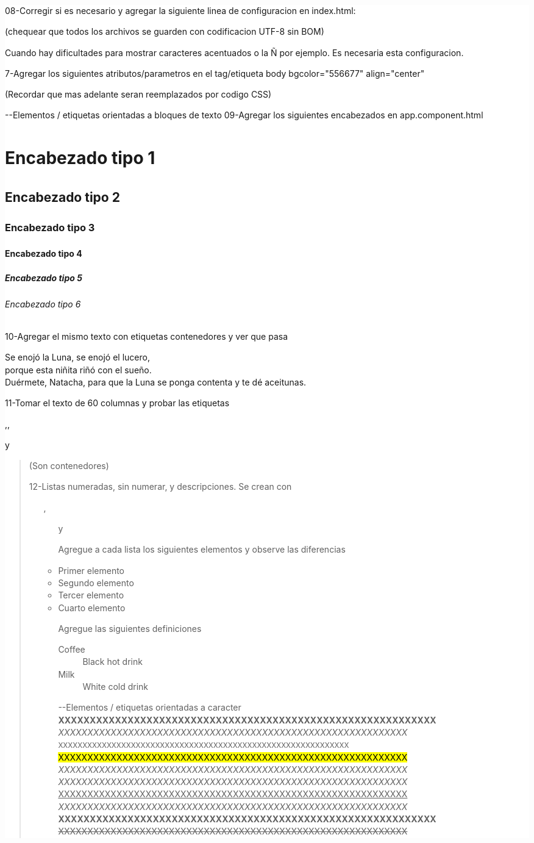 08-Corregir si es necesario y agregar la siguiente linea de configuracion en index.html:

<meta charset="utf-8">

(chequear que todos los archivos se guarden con codificacion UTF-8 sin BOM)


Cuando hay dificultades para mostrar caracteres acentuados o la Ñ por ejemplo. Es necesaria esta configuracion.

7-Agregar los siguientes atributos/parametros en el tag/etiqueta body
bgcolor="556677" align="center"

(Recordar que mas adelante seran reemplazados por codigo CSS)

--Elementos / etiquetas orientadas a bloques de texto
09-Agregar los siguientes encabezados en app.component.html
<H1>Encabezado tipo 1</H1>
<H2>Encabezado tipo 2</H2>
<H3>Encabezado tipo 3</H3>
<H4>Encabezado tipo 4</H4>
<H5>Encabezado tipo 5</H5>
<H6>Encabezado tipo 6</H6>

10-Agregar el mismo texto con etiquetas contenedores y ver que pasa
<div>Se enojó la Luna,
se enojó el lucero,</div>
<span>porque esta niñita</span>
<span>riñó con el sueño.</span>
<div>Duérmete, Natacha,
para que la Luna
se ponga contenta
y te dé aceitunas.</div>

11-Tomar el texto de 60 columnas y probar las etiquetas <div>,<span>,<p> y <blockquote>
(Son contenedores)


12-Listas numeradas, sin numerar, y descripciones. Se crean con <ol>, <ul> y <dl>

Agregue a cada lista los siguientes elementos y observe las diferencias
<li> Primer elemento </li>
<li> Segundo elemento </li>
<li> Tercer elemento </li>
<li> Cuarto elemento </li>

Agregue las siguientes definiciones

  <dt>Coffee</dt>
  <dd>Black hot drink</dd>
  <dt>Milk</dt>
  <dd>White cold drink</dd>

--Elementos / etiquetas orientadas a caracter
<strong>XXXXXXXXXXXXXXXXXXXXXXXXXXXXXXXXXXXXXXXXXXXXXXXXXXXXXXXXXXXX</strong><br>
<em>XXXXXXXXXXXXXXXXXXXXXXXXXXXXXXXXXXXXXXXXXXXXXXXXXXXXXXXXXXXX</em><br>
<small>XXXXXXXXXXXXXXXXXXXXXXXXXXXXXXXXXXXXXXXXXXXXXXXXXXXXXXXXXXXX</small><br>
<mark>XXXXXXXXXXXXXXXXXXXXXXXXXXXXXXXXXXXXXXXXXXXXXXXXXXXXXXXXXXXX</mark><br>
<cite>XXXXXXXXXXXXXXXXXXXXXXXXXXXXXXXXXXXXXXXXXXXXXXXXXXXXXXXXXXXX</cite><br>
<dfn>XXXXXXXXXXXXXXXXXXXXXXXXXXXXXXXXXXXXXXXXXXXXXXXXXXXXXXXXXXXX</dfn><br>
<u>XXXXXXXXXXXXXXXXXXXXXXXXXXXXXXXXXXXXXXXXXXXXXXXXXXXXXXXXXXXX</u><br>
<i>XXXXXXXXXXXXXXXXXXXXXXXXXXXXXXXXXXXXXXXXXXXXXXXXXXXXXXXXXXXX</i><br>
<b>XXXXXXXXXXXXXXXXXXXXXXXXXXXXXXXXXXXXXXXXXXXXXXXXXXXXXXXXXXXX</b><br>
<strike>XXXXXXXXXXXXXXXXXXXXXXXXXXXXXXXXXXXXXXXXXXXXXXXXXXXXXXXXXXXX</strike>
